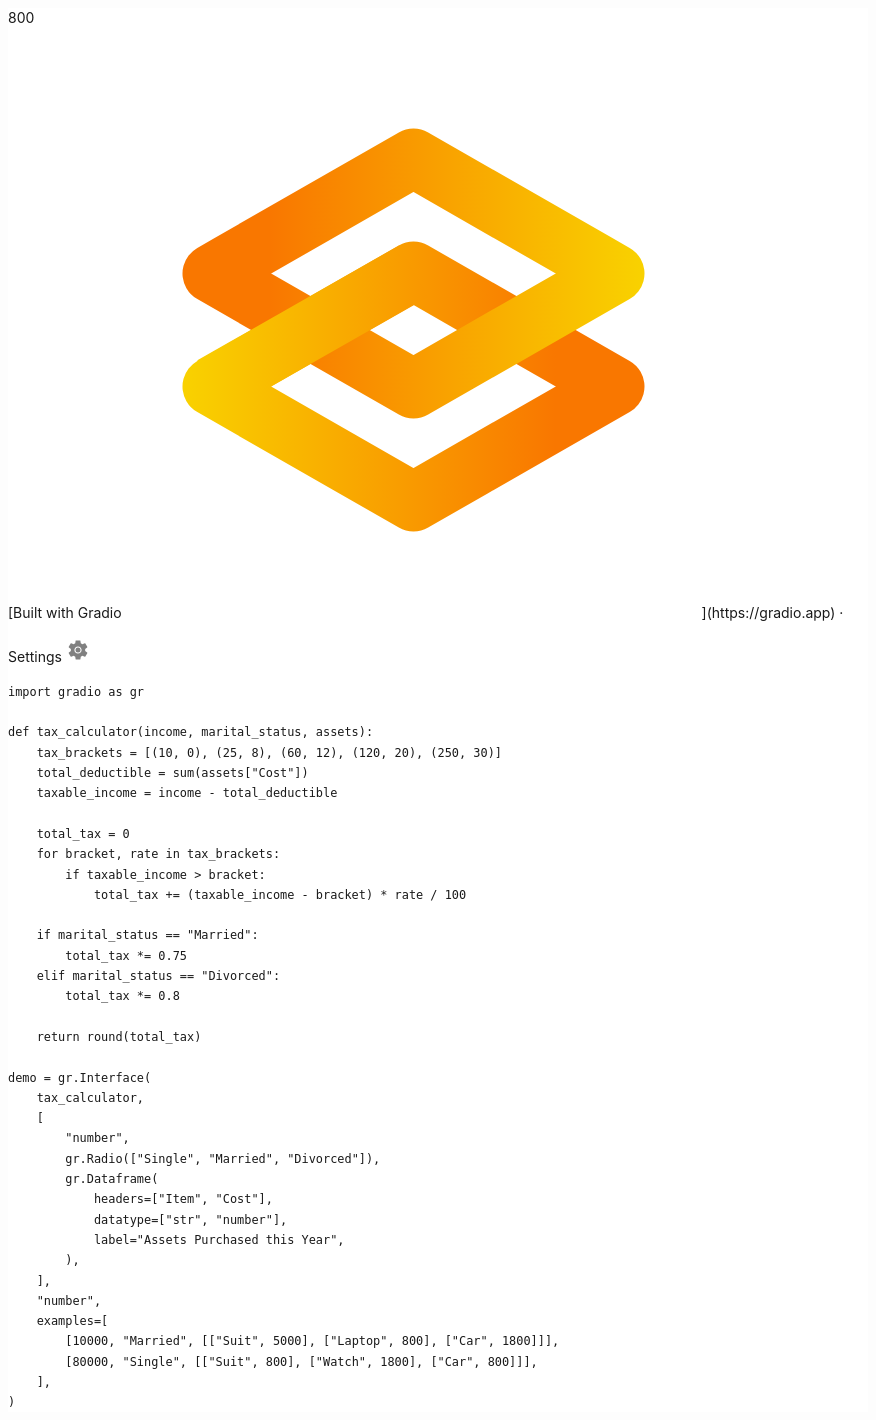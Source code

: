 800

[Built with Gradio ![logo](data:image/svg+xml,%3csvg%20xmlns='http://www.w3.org/2000/svg'%20width='576'%20height='576'%20viewBox='0%200%20576%20576'%20fill='none'%3e%3cpath%20d='M287.5%20229L86%20344.5L287.5%20460L489%20344.5L287.5%20229Z'%20stroke='url(%23paint0_linear_102_7)'%20stroke-width='59'%20stroke-linejoin='round'/%3e%3cpath%20d='M287.5%20116L86%20231.5L287.5%20347L489%20231.5L287.5%20116Z'%20stroke='url(%23paint1_linear_102_7)'%20stroke-width='59'%20stroke-linejoin='round'/%3e%3cpath%20d='M86%20344L288%20229'%20stroke='url(%23paint2_linear_102_7)'%20stroke-width='59'%20stroke-linejoin='bevel'/%3e%3cdefs%3e%3clinearGradient%20id='paint0_linear_102_7'%20x1='60'%20y1='341'%20x2='429.5'%20y2='344'%20gradientUnits='userSpaceOnUse'%3e%3cstop%20stop-color='%23F9D100'/%3e%3cstop%20offset='1'%20stop-color='%23F97700'/%3e%3c/linearGradient%3e%3clinearGradient%20id='paint1_linear_102_7'%20x1='513.5'%20y1='231'%20x2='143.5'%20y2='231'%20gradientUnits='userSpaceOnUse'%3e%3cstop%20stop-color='%23F9D100'/%3e%3cstop%20offset='1'%20stop-color='%23F97700'/%3e%3c/linearGradient%3e%3clinearGradient%20id='paint2_linear_102_7'%20x1='60'%20y1='344'%20x2='428.987'%20y2='341.811'%20gradientUnits='userSpaceOnUse'%3e%3cstop%20stop-color='%23F9D100'/%3e%3cstop%20offset='1'%20stop-color='%23F97700'/%3e%3c/linearGradient%3e%3c/defs%3e%3c/svg%3e)](https://gradio.app) ·  

Settings ![Settings](data:image/svg+xml,%3csvg%20width='24'%20height='24'%20viewBox='0%200%2024%2024'%20xmlns='http://www.w3.org/2000/svg'%3e%3c!--%20Outer%20gear%20teeth%20(gray)%20--%3e%3cpath%20d='M19.14%2012.94c.04-.3.06-.61.06-.94%200-.32-.02-.64-.07-.94l2.03-1.58c.18-.14.23-.41.12-.61l-1.92-3.32c-.12-.22-.37-.29-.59-.22l-2.39.96c-.5-.38-1.03-.7-1.62-.94l-.36-2.54c-.04-.24-.24-.41-.48-.41h-3.84c-.24%200-.43.17-.47.41l-.36%202.54c-.59.24-1.13.57-1.62.94l-2.39-.96c-.22-.08-.47%200-.59.22L2.74%208.87c-.12.21-.08.47.12.61l2.03%201.58c-.05.3-.07.62-.07.94s.02.64.07.94l-2.03%201.58c-.18.14-.23.41-.12.61l1.92%203.32c.12.22.37.29.59.22l2.39-.96c.5.38%201.03.7%201.62.94l.36%202.54c.05.24.24.41.48.41h3.84c.24%200%20.44-.17.47-.41l.36-2.54c.59-.24%201.13-.56%201.62-.94l2.39.96c.22.08.47%200%20.59-.22l1.92-3.32c.12-.22.07-.47-.12-.61l-2.01-1.58zM12%2015.6c-1.98%200-3.6-1.62-3.6-3.6s1.62-3.6%203.6-3.6%203.6%201.62%203.6%203.6-1.62%203.6-3.6%203.6z'%20fill='%23808080'/%3e%3c!--%20Inner%20circle%20(now%20gray)%20--%3e%3ccircle%20cx='12'%20cy='12'%20r='2.5'%20fill='%23808080'/%3e%3c/svg%3e) 

    import gradio as gr
    
    def tax_calculator(income, marital_status, assets):
        tax_brackets = [(10, 0), (25, 8), (60, 12), (120, 20), (250, 30)]
        total_deductible = sum(assets["Cost"])
        taxable_income = income - total_deductible
    
        total_tax = 0
        for bracket, rate in tax_brackets:
            if taxable_income > bracket:
                total_tax += (taxable_income - bracket) * rate / 100
    
        if marital_status == "Married":
            total_tax *= 0.75
        elif marital_status == "Divorced":
            total_tax *= 0.8
    
        return round(total_tax)
    
    demo = gr.Interface(
        tax_calculator,
        [
            "number",
            gr.Radio(["Single", "Married", "Divorced"]),
            gr.Dataframe(
                headers=["Item", "Cost"],
                datatype=["str", "number"],
                label="Assets Purchased this Year",
            ),
        ],
        "number",
        examples=[
            [10000, "Married", [["Suit", 5000], ["Laptop", 800], ["Car", 1800]]],
            [80000, "Single", [["Suit", 800], ["Watch", 1800], ["Car", 800]]],
        ],
    )
    